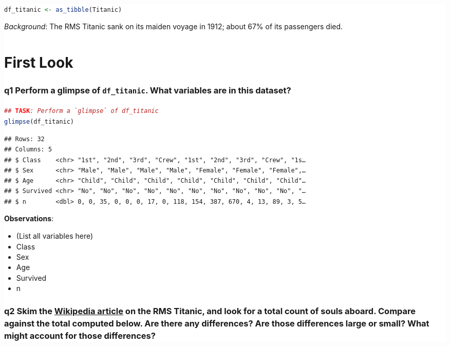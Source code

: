 ``` r
df_titanic <- as_tibble(Titanic)
```

*Background*: The RMS Titanic sank on its maiden voyage in 1912; about
67% of its passengers died.

# First Look



### **q1** Perform a glimpse of `df_titanic`. What variables are in this dataset?

``` r
## TASK: Perform a `glimpse` of df_titanic
glimpse(df_titanic)
```

    ## Rows: 32
    ## Columns: 5
    ## $ Class    <chr> "1st", "2nd", "3rd", "Crew", "1st", "2nd", "3rd", "Crew", "1s…
    ## $ Sex      <chr> "Male", "Male", "Male", "Male", "Female", "Female", "Female",…
    ## $ Age      <chr> "Child", "Child", "Child", "Child", "Child", "Child", "Child"…
    ## $ Survived <chr> "No", "No", "No", "No", "No", "No", "No", "No", "No", "No", "…
    ## $ n        <dbl> 0, 0, 35, 0, 0, 0, 17, 0, 118, 154, 387, 670, 4, 13, 89, 3, 5…

**Observations**:

- (List all variables here)
- Class
- Sex
- Age
- Survived
- n

### **q2** Skim the [Wikipedia article](https://en.wikipedia.org/wiki/RMS_Titanic) on the RMS Titanic, and look for a total count of souls aboard. Compare against the total computed below. Are there any differences? Are those differences large or small? What might account for those differences?
